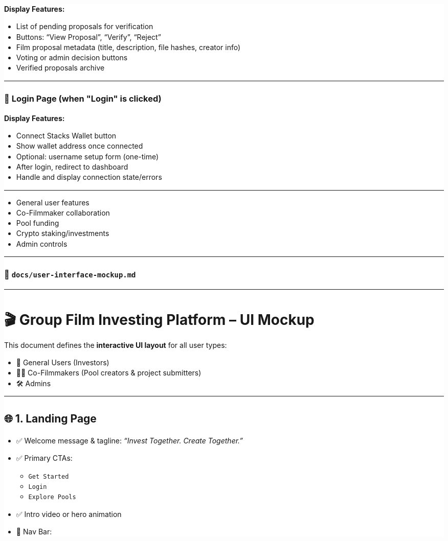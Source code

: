 **Display Features:**

* List of pending proposals for verification
* Buttons: “View Proposal”, “Verify”, “Reject”
* Film proposal metadata (title, description, file hashes, creator info)
* Voting or admin decision buttons
* Verified proposals archive

---

### 🔐 **Login Page (when "Login" is clicked)**

**Display Features:**

* Connect Stacks Wallet button
* Show wallet address once connected
* Optional: username setup form (one-time)
* After login, redirect to dashboard
* Handle and display connection state/errors

---




* General user features
* Co-Filmmaker collaboration
* Pool funding
* Crypto staking/investments
* Admin controls

---

### 📁 `docs/user-interface-mockup.md`

---

# 🎬 Group Film Investing Platform – UI Mockup

This document defines the **interactive UI layout** for all user types:

* 🎥 General Users (Investors)
* 🧑‍💻 Co-Filmmakers (Pool creators & project submitters)
* 🛠 Admins

---

## 🌐 1. Landing Page

* ✅ Welcome message & tagline: *“Invest Together. Create Together.”*
* ✅ Primary CTAs:

  * `Get Started`
  * `Login`
  * `Explore Pools`
* ✅ Intro video or hero animation
* 🔗 Nav Bar:
